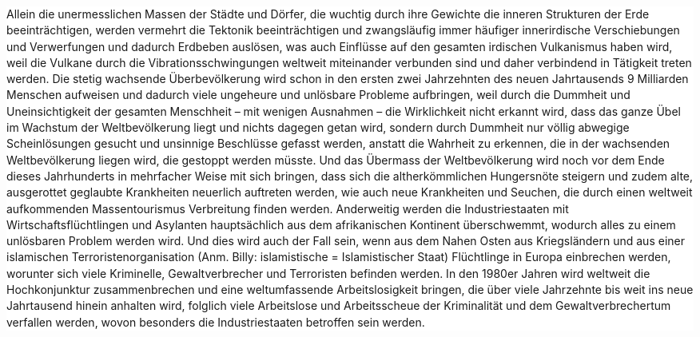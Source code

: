 Allein die unermesslichen Massen der Städte und Dörfer, die wuchtig durch ihre Gewichte die inneren Strukturen der Erde beeinträchtigen, werden vermehrt die Tektonik beeinträchtigen und zwangsläufig immer häufiger innerirdische Verschiebungen und Verwerfungen und dadurch Erdbeben auslösen, was auch Einflüsse auf den gesamten irdischen Vulkanismus haben wird, weil die Vulkane durch die Vibrationsschwingungen weltweit miteinander verbunden sind und daher verbindend in Tätigkeit treten werden. Die stetig wachsende Überbevölkerung wird schon in den ersten zwei Jahrzehnten des neuen Jahrtausends 9 Milliarden Menschen aufweisen und dadurch viele ungeheure und unlösbare Probleme aufbringen, weil durch die Dummheit und Uneinsichtigkeit der gesamten Menschheit – mit wenigen Ausnahmen – die Wirklichkeit nicht erkannt wird, dass das ganze Übel im Wachstum der Weltbevölkerung liegt und nichts dagegen getan wird, sondern durch Dummheit nur völlig abwegige Scheinlösungen gesucht und unsinnige Beschlüsse gefasst werden, anstatt die Wahrheit zu erkennen, die in der wachsenden Weltbevölkerung liegen wird, die gestoppt werden müsste. Und das Übermass der Weltbevölkerung wird noch vor dem Ende dieses Jahrhunderts in mehrfacher Weise mit sich bringen, dass sich die altherkömmlichen Hungersnöte steigern und zudem alte, ausgerottet geglaubte Krankheiten neuerlich auftreten werden, wie auch neue Krankheiten und Seuchen, die durch einen weltweit aufkommenden Massentourismus Verbreitung finden werden. Anderweitig werden die Industriestaaten mit Wirtschaftsflüchtlingen und Asylanten hauptsächlich aus dem afrikanischen Kontinent überschwemmt, wodurch alles zu einem unlösbaren Problem werden wird. Und dies wird auch der Fall sein, wenn aus dem Nahen Osten aus Kriegsländern und aus einer islamischen Terroristenorganisation (Anm. Billy: islamistische = Islamistischer Staat) Flüchtlinge in Europa einbrechen werden, worunter sich viele Kriminelle, Gewaltverbrecher und Terroristen befinden werden.
In den 1980er Jahren wird weltweit die Hochkonjunktur zusammenbrechen und eine weltumfassende Arbeitslosigkeit bringen, die über viele Jahrzehnte bis weit ins neue Jahrtausend hinein anhalten wird, folglich viele Arbeitslose und Arbeitsscheue der Kriminalität und dem Gewaltverbrechertum verfallen werden, wovon besonders die Industriestaaten betroffen sein werden.